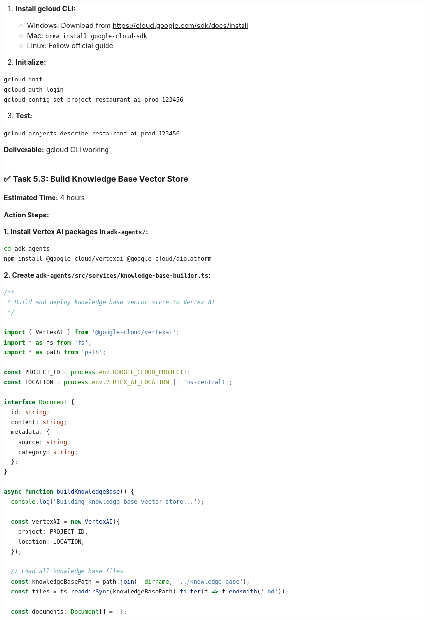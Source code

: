 1. **Install gcloud CLI:**
   - Windows: Download from https://cloud.google.com/sdk/docs/install
   - Mac: `brew install google-cloud-sdk`
   - Linux: Follow official guide

2. **Initialize:**
```bash
gcloud init
gcloud auth login
gcloud config set project restaurant-ai-prod-123456
```

3. **Test:**
```bash
gcloud projects describe restaurant-ai-prod-123456
```

**Deliverable:** gcloud CLI working

---

### ✅ **Task 5.3: Build Knowledge Base Vector Store**
**Estimated Time:** 4 hours

**Action Steps:**

**1. Install Vertex AI packages in `adk-agents/`:**

```bash
cd adk-agents
npm install @google-cloud/vertexai @google-cloud/aiplatform
```

**2. Create `adk-agents/src/services/knowledge-base-builder.ts`:**

```typescript
/**
 * Build and deploy knowledge base vector store to Vertex AI
 */

import { VertexAI } from '@google-cloud/vertexai';
import * as fs from 'fs';
import * as path from 'path';

const PROJECT_ID = process.env.GOOGLE_CLOUD_PROJECT!;
const LOCATION = process.env.VERTEX_AI_LOCATION || 'us-central1';

interface Document {
  id: string;
  content: string;
  metadata: {
    source: string;
    category: string;
  };
}

async function buildKnowledgeBase() {
  console.log('Building knowledge base vector store...');

  const vertexAI = new VertexAI({
    project: PROJECT_ID,
    location: LOCATION,
  });

  // Load all knowledge base files
  const knowledgeBasePath = path.join(__dirname, '../knowledge-base');
  const files = fs.readdirSync(knowledgeBasePath).filter(f => f.endsWith('.md'));

  const documents: Document[] = [];
```